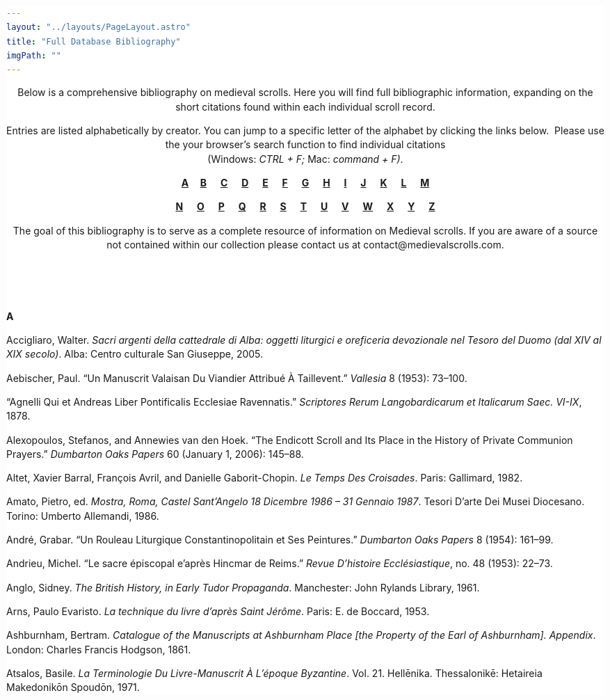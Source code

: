 ```yaml
---
layout: "../layouts/PageLayout.astro"
title: "Full Database Bibliography"
imgPath: ""
---
```


<main>
    <section class="article-content">
        <div class="article-body"><p style="text-align: center;">Below is a comprehensive bibliography on medieval scrolls. Here you will find full bibliographic information, expanding on the short citations found within each individual scroll record.</p>
            <p style="text-align: center;">Entries are listed alphabetically by creator. You can jump to a specific letter of the alphabet by clicking the links below. &nbsp;Please use the your browser’s search function to find individual citations <br>(Windows: <i>CTRL + F; </i>Mac: <i>command + F)</i>.</p>
            <p style="text-align: center;"><strong><a href="#A">A</a>&nbsp;&nbsp;&nbsp;&nbsp;&nbsp;<a href="#B">B</a>&nbsp;&nbsp;&nbsp;&nbsp;&nbsp;&nbsp;<a href="#C">C</a>&nbsp;&nbsp;&nbsp;&nbsp;&nbsp;&nbsp;<a href="#D">D</a>&nbsp;&nbsp;&nbsp;&nbsp;&nbsp;&nbsp;<a href="#E">E</a>&nbsp;&nbsp;&nbsp;&nbsp;&nbsp;&nbsp;<a href="#F">F</a>&nbsp;&nbsp;&nbsp;&nbsp;&nbsp;&nbsp;<a href="#G">G</a>&nbsp;&nbsp;&nbsp;&nbsp;&nbsp;&nbsp;<a href="#H">H</a>&nbsp;&nbsp;&nbsp;&nbsp;&nbsp;&nbsp;<a href="#I">I</a>&nbsp;&nbsp;&nbsp;&nbsp;&nbsp;&nbsp;<a href="#J">J</a>&nbsp;&nbsp;&nbsp;&nbsp;&nbsp;&nbsp;<a href="#K">K</a>&nbsp;&nbsp;&nbsp;&nbsp;&nbsp;&nbsp;<a href="#L">L</a>&nbsp;&nbsp;&nbsp;&nbsp;&nbsp;&nbsp;<a href="#M">M</a></strong></p><a href="#M">
            </a><p style="text-align: center;"><a href="#M"><strong></strong></a><strong><a href="#">N</a>&nbsp;&nbsp;&nbsp;&nbsp;&nbsp;&nbsp;<a href="#O">O</a>&nbsp;&nbsp;&nbsp;&nbsp;&nbsp;&nbsp;<a href="#P">P</a>&nbsp;&nbsp;&nbsp;&nbsp;&nbsp;&nbsp;<a href="#Q">Q</a>&nbsp;&nbsp;&nbsp;&nbsp;&nbsp;&nbsp;<a href="#R">R</a>&nbsp;&nbsp;&nbsp;&nbsp;&nbsp;&nbsp;<a href="#S">S</a>&nbsp;&nbsp;&nbsp;&nbsp;&nbsp;&nbsp;<a href="#T">T</a>&nbsp;&nbsp;&nbsp;&nbsp;&nbsp;&nbsp;<a href="#U">U</a>&nbsp;&nbsp;&nbsp;&nbsp;&nbsp;&nbsp;<a href="#V">V</a>&nbsp;&nbsp;&nbsp;&nbsp;&nbsp;&nbsp;<a href="#W">W</a>&nbsp;&nbsp;&nbsp;&nbsp;&nbsp;&nbsp;<a href="#X">X</a>&nbsp;&nbsp;&nbsp;&nbsp;&nbsp;&nbsp;<a href="#Y">Y</a>&nbsp;&nbsp;&nbsp;&nbsp;&nbsp;&nbsp;<a href="#Z">Z</a></strong></p>
            <p style="text-align: center;">The goal of this bibliography is to serve as a complete resource of information on Medieval scrolls. If you are aware of a source not contained within our collection please contact us at contact@medievalscrolls.com.</p>
            <p>&nbsp;</p>
            <p><a id="A">&nbsp;</a></p>
            <p><strong>A</strong></p>
            <p>Accigliaro, Walter. <i>Sacri argenti della cattedrale di Alba: oggetti liturgici e oreficeria devozionale nel Tesoro del Duomo (dal XIV al XIX secolo)</i>. Alba: Centro culturale San Giuseppe, 2005.</p>
            <p>Aebischer, Paul. “Un Manuscrit Valaisan Du Viandier Attribué À Taillevent.” <i>Vallesia</i> 8 (1953): 73–100.</p>
            <p>“Agnelli Qui et Andreas Liber Pontificalis Ecclesiae Ravennatis.” <i>Scriptores Rerum Langobardicarum et Italicarum Saec. VI-IX</i>, 1878.</p>
            <p>Alexopoulos, Stefanos, and Annewies van den Hoek. “The Endicott Scroll and Its Place in the History of Private Communion Prayers.” <i>Dumbarton Oaks Papers</i> 60 (January 1, 2006): 145–88.</p>
            <p>Altet, Xavier Barral, François Avril, and Danielle Gaborit-Chopin. <i>Le Temps Des Croisades</i>. Paris: Gallimard, 1982.</p>
            <p>Amato, Pietro, ed. <i>Mostra, Roma, Castel Sant’Angelo 18 Dicembre 1986 – 31 Gennaio 1987</i>. Tesori D’arte Dei Musei Diocesano. Torino: Umberto Allemandi, 1986.</p>
            <p>André, Grabar. “Un Rouleau Liturgique Constantinopolitain et Ses Peintures.” <i>Dumbarton Oaks Papers</i> 8 (1954): 161–99.</p>
            <p>Andrieu, Michel. “Le sacre épiscopal e’après Hincmar de Reims.” <i>Revue D’histoire Ecclésiastique</i>, no. 48 (1953): 22–73.</p>
            <p>Anglo, Sidney. <i>The British History, in Early Tudor Propaganda</i>. Manchester: John Rylands Library, 1961.</p>
            <p>Arns, Paulo Evaristo. <i>La technique du livre d’après Saint Jérôme</i>. Paris: E. de Boccard, 1953.</p>
            <p>Ashburnham, Bertram. <i>Catalogue of the Manuscripts at Ashburnham Place [the Property of the Earl of Ashburnham]. Appendix</i>. London: Charles Francis Hodgson, 1861.</p>
            <p>Atsalos, Basile. <i>La Terminologie Du Livre-Manuscrit À L’époque Byzantine</i>. Vol. 21. Hellēnika. Thessalonikē: Hetaireia Makedonikōn Spoudōn, 1971.</p>